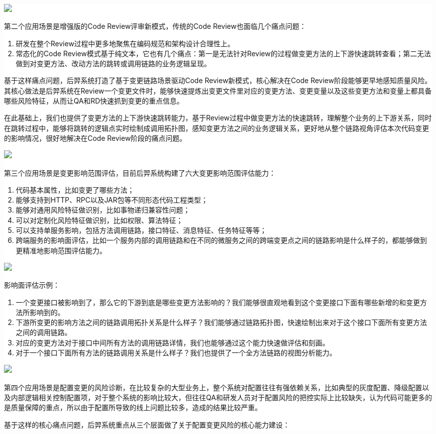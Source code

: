 

![](https://p0.meituan.net/travelcube/b1330cd3d7500fe523ddd37fc6196efa356780.png)



第二个应用场景是增强版的Code Review评审新模式，传统的Code Review也面临几个痛点问题：



1. 研发在整个Review过程中更多地聚焦在编码规范和架构设计合理性上。
2. 常态化的Code Review模式基于纯文本，它也有几个痛点：第一是无法针对Review的过程做变更方法的上下游快速跳转查看；第二无法做到对变更方法、改动方法的跳转或调用链路的业务逻辑呈现。


基于这样痛点问题，后羿系统打造了基于变更链路场景驱动Code Review新模式，核心解决在Code Review阶段能够更早地感知质量风险。其核心做法是后羿系统在Review一个变更文件时，能够快速提炼出变更文件里对应的变更方法、变更变量以及这些变更方法和变量上都具备哪些风险特征，从而让QA和RD快速抓到变更的重点信息。



在此基础上，我们也提供了变更方法的上下游快速跳转能力，基于Review过程中做变更方法的快速跳转，理解整个业务的上下游关系，同时在跳转过程中，能够将跳转的逻辑点实时绘制成调用拓扑图，感知变更方法之间的业务逻辑关系，更好地从整个链路视角评估本次代码变更的影响情况，很好地解决在Code Review阶段的痛点问题。



![](https://p0.meituan.net/travelcube/121ab152ecd971b0bb56b69ce553d307820148.png)



第三个应用场景是变更影响范围评估，目前后羿系统构建了六大变更影响范围评估能力：



1. 代码基本属性，比如变更了哪些方法；
2. 能够支持到HTTP、RPC以及JAR包等不同形态代码工程类型；
3. 能够对通用风险特征做识别，比如事物递归兼容性问题；
4. 可以对定制化风险特征做识别，比如权限、算法特征；
5. 可以支持单服务影响，包括方法调用链路，接口特征、消息特征、任务特征等等；
6. 跨端服务的影响面评估，比如一个服务内部的调用链路和在不同的微服务之间的跨端变更点之间的链路影响是什么样子的，都能够做到更精准地影响范围评估能力。


![](https://p1.meituan.net/travelcube/2bbf053c9a784af51c43aee24805b151377346.png)



影响面评估示例：



1. 一个变更接口被影响到了，那么它的下游到底是哪些变更方法影响的？我们能够很直观地看到这个变更接口下面有哪些新增的和变更方法所影响到的。
2. 下游所变更的影响方法之间的链路调用拓扑关系是什么样子？我们能够通过链路拓扑图，快速绘制出来对于这个接口下面所有变更方法之间的调用链路。
3. 对应的变更方法对于接口中间所有方法的调用链路详情，我们也能够通过这个能力快速做评估和刻画。
4. 对于一个接口下面所有方法的链路调用关系是什么样子？我们也提供了一个全方法链路的视图分析能力。


![](https://p0.meituan.net/travelcube/0dd5c935507400f827232356ca0d2f0a705600.png)



第四个应用场景是配置变更的风险诊断，在比较复杂的大型业务上，整个系统对配置往往有强依赖关系，比如典型的灰度配置、降级配置以及内部逻辑相关控制配置项，对于整个系统的影响比较大，但往往QA和研发人员对于配置风险的把控实际上比较缺失，认为代码可能更多的是质量保障的重点，所以由于配置所导致的线上问题比较多，造成的结果比较严重。



基于这样的核心痛点问题，后羿系统重点从三个层面做了关于配置变更风险的核心能力建设：


